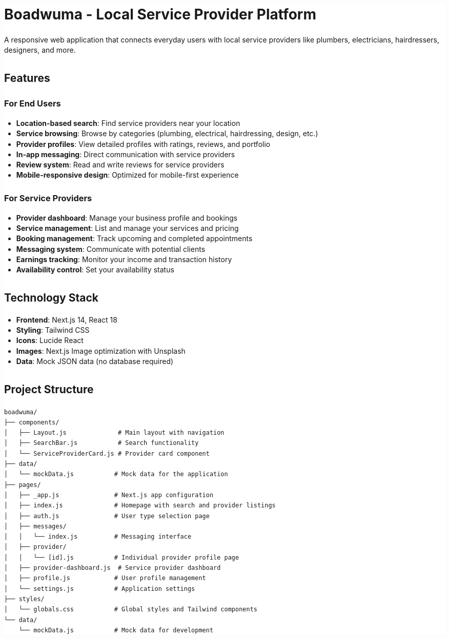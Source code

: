# Boadwuma - Local Service Provider Platform

A responsive web application that connects everyday users with local service providers like plumbers, electricians, hairdressers, designers, and more.

## Features

### For End Users
- **Location-based search**: Find service providers near your location
- **Service browsing**: Browse by categories (plumbing, electrical, hairdressing, design, etc.)
- **Provider profiles**: View detailed profiles with ratings, reviews, and portfolio
- **In-app messaging**: Direct communication with service providers
- **Review system**: Read and write reviews for service providers
- **Mobile-responsive design**: Optimized for mobile-first experience

### For Service Providers
- **Provider dashboard**: Manage your business profile and bookings
- **Service management**: List and manage your services and pricing
- **Booking management**: Track upcoming and completed appointments
- **Messaging system**: Communicate with potential clients
- **Earnings tracking**: Monitor your income and transaction history
- **Availability control**: Set your availability status

## Technology Stack

- **Frontend**: Next.js 14, React 18
- **Styling**: Tailwind CSS
- **Icons**: Lucide React
- **Images**: Next.js Image optimization with Unsplash
- **Data**: Mock JSON data (no database required)

## Project Structure

```
boadwuma/
├── components/
│   ├── Layout.js              # Main layout with navigation
│   ├── SearchBar.js           # Search functionality
│   └── ServiceProviderCard.js # Provider card component
├── data/
│   └── mockData.js           # Mock data for the application
├── pages/
│   ├── _app.js               # Next.js app configuration
│   ├── index.js              # Homepage with search and provider listings
│   ├── auth.js               # User type selection page
│   ├── messages/
│   │   └── index.js          # Messaging interface
│   ├── provider/
│   │   └── [id].js           # Individual provider profile page
│   ├── provider-dashboard.js  # Service provider dashboard
│   ├── profile.js            # User profile management
│   └── settings.js           # Application settings
├── styles/
│   └── globals.css           # Global styles and Tailwind components
└── data/
    └── mockData.js           # Mock data for development
```

